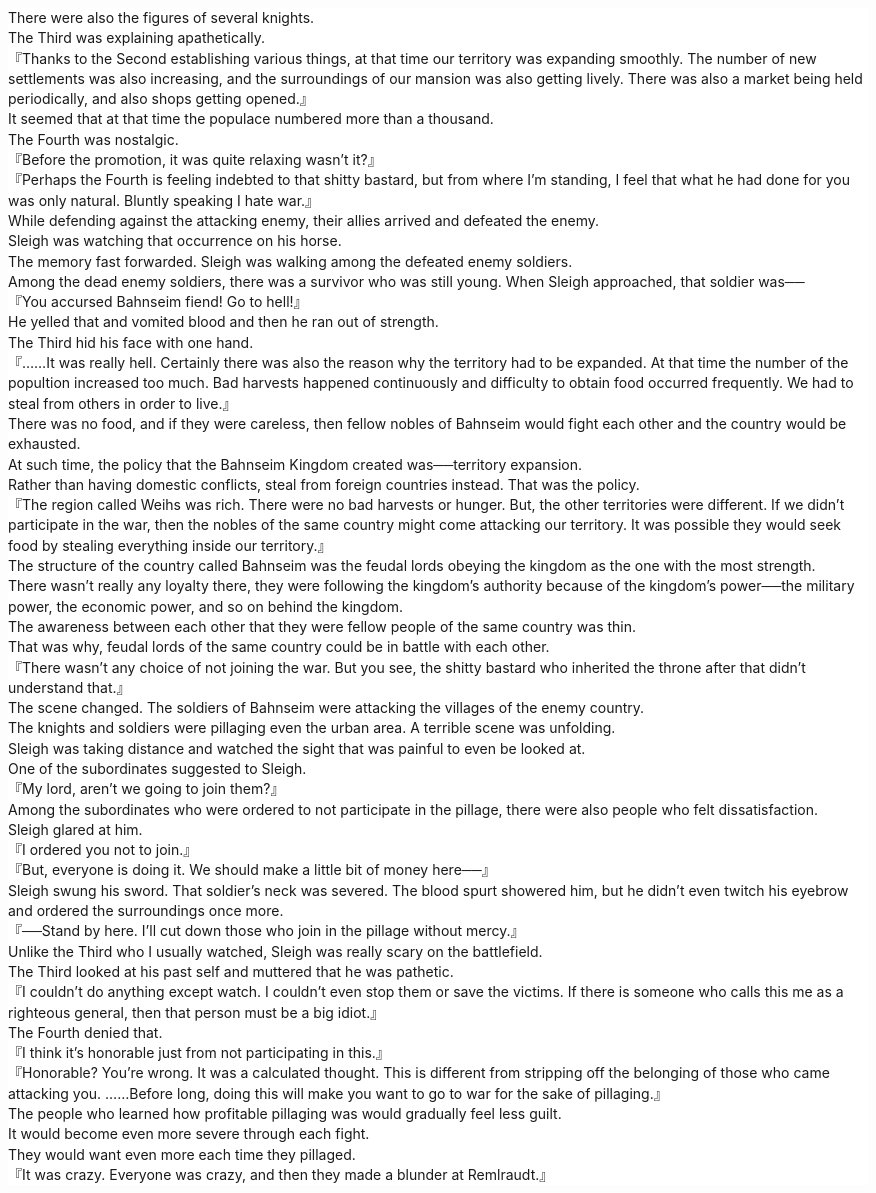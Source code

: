 There were also the figures of several knights.<br/>
The Third was explaining apathetically.<br/>
『Thanks to the Second establishing various things, at that time our territory was expanding smoothly. The number of new settlements was also increasing, and the surroundings of our mansion was also getting lively. There was also a market being held periodically, and also shops getting opened.』<br/>
It seemed that at that time the populace numbered more than a thousand.<br/>
The Fourth was nostalgic.<br/>
『Before the promotion, it was quite relaxing wasn’t it?』<br/>
『Perhaps the Fourth is feeling indebted to that shitty bastard, but from where I’m standing, I feel that what he had done for you was only natural. Bluntly speaking I hate war.』<br/>
While defending against the attacking enemy, their allies arrived and defeated the enemy.<br/>
Sleigh was watching that occurrence on his horse.<br/>
The memory fast forwarded. Sleigh was walking among the defeated enemy soldiers.<br/>
Among the dead enemy soldiers, there was a survivor who was still young. When Sleigh approached, that soldier was──<br/>
『You accursed Bahnseim fiend! Go to hell!』<br/>
He yelled that and vomited blood and then he ran out of strength.<br/>
The Third hid his face with one hand.<br/>
『……It was really hell. Certainly there was also the reason why the territory had to be expanded. At that time the number of the popultion increased too much. Bad harvests happened continuously and difficulty to obtain food occurred frequently. We had to steal from others in order to live.』<br/>
There was no food, and if they were careless, then fellow nobles of Bahnseim would fight each other and the country would be exhausted.<br/>
At such time, the policy that the Bahnseim Kingdom created was──territory expansion.<br/>
Rather than having domestic conflicts, steal from foreign countries instead. That was the policy.<br/>
『The region called Weihs was rich. There were no bad harvests or hunger. But, the other territories were different. If we didn’t participate in the war, then the nobles of the same country might come attacking our territory. It was possible they would seek food by stealing everything inside our territory.』<br/>
The structure of the country called Bahnseim was the feudal lords obeying the kingdom as the one with the most strength.<br/>
There wasn’t really any loyalty there, they were following the kingdom’s authority because of the kingdom’s power──the military power, the economic power, and so on behind the kingdom.<br/>
The awareness between each other that they were fellow people of the same country was thin.<br/>
That was why, feudal lords of the same country could be in battle with each other.<br/>
『There wasn’t any choice of not joining the war. But you see, the shitty bastard who inherited the throne after that didn’t understand that.』<br/>
The scene changed. The soldiers of Bahnseim were attacking the villages of the enemy country.<br/>
The knights and soldiers were pillaging even the urban area. A terrible scene was unfolding.<br/>
Sleigh was taking distance and watched the sight that was painful to even be looked at.<br/>
One of the subordinates suggested to Sleigh.<br/>
『My lord, aren’t we going to join them?』<br/>
Among the subordinates who were ordered to not participate in the pillage, there were also people who felt dissatisfaction.<br/>
Sleigh glared at him.<br/>
『I ordered you not to join.』<br/>
『But, everyone is doing it. We should make a little bit of money here──』<br/>
Sleigh swung his sword. That soldier’s neck was severed. The blood spurt showered him, but he didn’t even twitch his eyebrow and ordered the surroundings once more.<br/>
『──Stand by here. I’ll cut down those who join in the pillage without mercy.』<br/>
Unlike the Third who I usually watched, Sleigh was really scary on the battlefield.<br/>
The Third looked at his past self and muttered that he was pathetic.<br/>
『I couldn’t do anything except watch. I couldn’t even stop them or save the victims. If there is someone who calls this me as a righteous general, then that person must be a big idiot.』<br/>
The Fourth denied that.<br/>
『I think it’s honorable just from not participating in this.』<br/>
『Honorable? You’re wrong. It was a calculated thought. This is different from stripping off the belonging of those who came attacking you. ……Before long, doing this will make you want to go to war for the sake of pillaging.』<br/>
The people who learned how profitable pillaging was would gradually feel less guilt.<br/>
It would become even more severe through each fight.<br/>
They would want even more each time they pillaged.<br/>
『It was crazy. Everyone was crazy, and then they made a blunder at Remlraudt.』<br/>